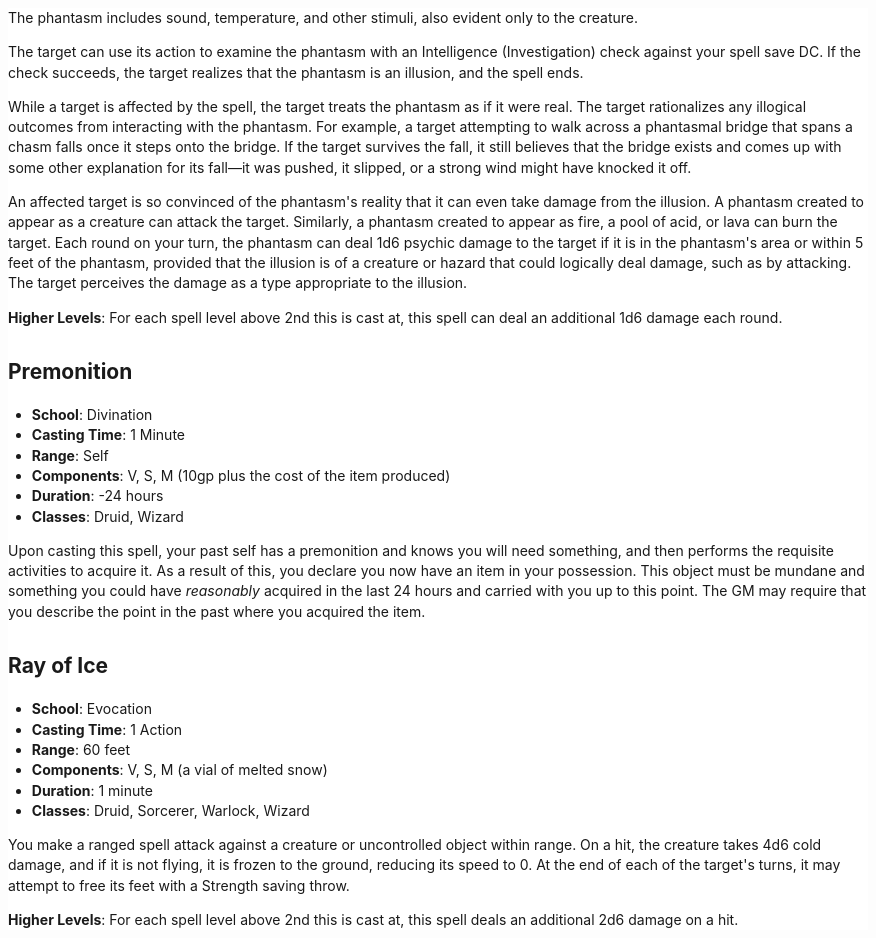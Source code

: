 The phantasm includes sound, temperature, and other stimuli, also evident only to the creature.

The target can use its action to examine the phantasm with an Intelligence (Investigation) check against your spell save DC. If the check succeeds, the target realizes that the phantasm is an illusion, and the spell ends.

While a target is affected by the spell, the target treats the phantasm as if it were real. The target rationalizes any illogical outcomes from interacting with the phantasm. For example, a target attempting to walk across a phantasmal bridge that spans a chasm falls once it steps onto the bridge. If the target survives the fall, it still believes that the bridge exists and comes up with some other explanation for its fall—it was pushed, it slipped, or a strong wind might have knocked it off.

An affected target is so convinced of the phantasm's reality that it can even take damage from the illusion. A phantasm created to appear as a creature can attack the target. Similarly, a phantasm created to appear as fire, a pool of acid, or lava can burn the target. Each round on your turn, the phantasm can deal 1d6 psychic damage to the target if it is in the phantasm's area or within 5 feet of the phantasm, provided that the illusion is of a creature or hazard that could logically deal damage, such as by attacking. The target perceives the damage as a type appropriate to the illusion.

**Higher Levels**: For each spell level above 2nd this is cast at, this spell can deal an additional 1d6 damage each round.

## Premonition

- **School**: Divination
- **Casting Time**: 1 Minute
- **Range**: Self
- **Components**: V, S, M (10gp plus the cost of the item produced)
- **Duration**: -24 hours
- **Classes**: Druid, Wizard

Upon casting this spell, your past self has a premonition and knows you will need something, and then performs the requisite activities to acquire it.  As a result of this, you declare you now have an item in your possession.  This object must be mundane and something you could have _reasonably_ acquired in the last 24 hours and carried with you up to this point.  The GM may require that you describe the point in the past where you acquired the item.

## Ray of Ice

- **School**: Evocation
- **Casting Time**: 1 Action
- **Range**: 60 feet
- **Components**: V, S, M (a vial of melted snow)
- **Duration**: 1 minute
- **Classes**: Druid, Sorcerer, Warlock, Wizard

You make a ranged spell attack against a creature or uncontrolled object within range.  On a hit, the creature takes 4d6 cold damage, and if it is not flying, it is frozen to the ground, reducing its speed to 0.  At the end of each of the target's turns, it may attempt to free its feet with a Strength saving throw.

**Higher Levels**: For each spell level above 2nd this is cast at, this spell deals an additional 2d6 damage on a hit.

